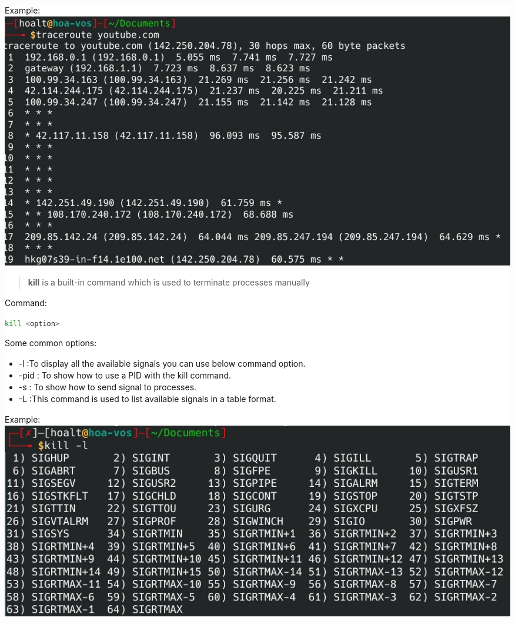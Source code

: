 Example:
![traceroute](./img/traceroute.jpeg)

> **kill** is a built-in command which is used to terminate processes manually

Command:
```bash
kill <option>
```

Some common options:

- -l :To display all the available signals you can use below command option.
- -pid : To show how to use a PID with the kill command.
- -s : To show how to send signal to processes.
- -L :This command is used to list available signals in a table format.

Example:
![kill](./img/kill.jpeg)

